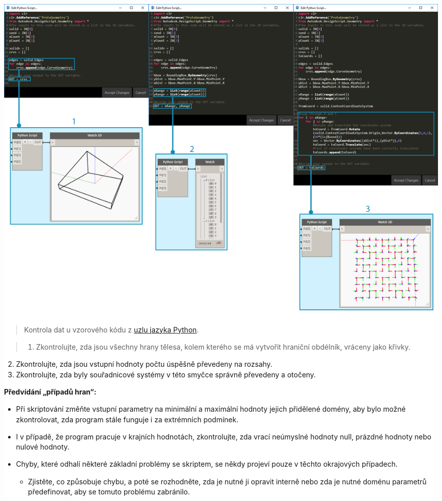 ![moduly](images/13-1/flex.jpg)

> Kontrola dat u vzorového kódu z [uzlu jazyka Python](http://primer.dynamobim.org/en/09_Custom-Nodes/9-4_Python.html).

> 1. Zkontrolujte, zda jsou všechny hrany tělesa, kolem kterého se má vytvořit hraniční obdélník, vráceny jako křivky.
2. Zkontrolujte, zda jsou vstupní hodnoty počtu úspěšně převedeny na rozsahy.
3. Zkontrolujte, zda byly souřadnicové systémy v této smyčce správně převedeny a otočeny.

**Předvídání „případů hran“:**

* Při skriptování změňte vstupní parametry na minimální a maximální hodnoty jejich přidělené domény, aby bylo možné zkontrolovat, zda program stále funguje i za extrémních podmínek.

* I v případě, že program pracuje v krajních hodnotách, zkontrolujte, zda vrací neúmyslné hodnoty null, prázdné hodnoty nebo nulové hodnoty.

* Chyby, které odhalí některé základní problémy se skriptem, se někdy projeví pouze v těchto okrajových případech.

  * Zjistěte, co způsobuje chybu, a poté se rozhodněte, zda je nutné ji opravit interně nebo zda je nutné doménu parametrů předefinovat, aby se tomuto problému zabránilo.
